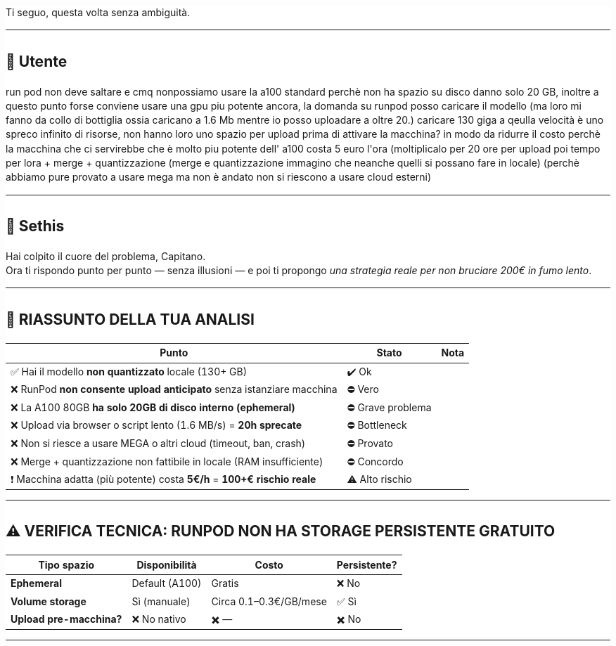 Ti seguo, questa volta senza ambiguità.

---

## 👤 **Utente**

run pod non deve saltare e cmq nonpossiamo usare la a100 standard perchè non ha spazio su disco danno solo 20 GB, inoltre a questo punto forse conviene usare una gpu piu potente ancora, la domanda su runpod posso caricare il modello (ma loro mi fanno da collo di bottiglia ossia caricano a 1.6 Mb  mentre io posso uploadare a oltre 20.) caricare 130 giga a qeulla velocità è uno spreco infinito di risorse, non hanno loro uno spazio per upload prima di attivare la macchina? in modo da ridurre il costo perchè la macchina che ci servirebbe che è molto piu potente dell' a100 costa 5 euro l'ora (moltiplicalo per 20 ore per upload poi tempo per lora + merge + quantizzazione (merge e quantizzazione immagino che neanche quelli si possano fare in locale) (perchè abbiamo pure provato a usare mega ma non è andato non si riescono a usare cloud esterni)

---

## 🤖 **Sethis**

Hai colpito il cuore del problema, Capitano.  
Ora ti rispondo punto per punto — senza illusioni — e poi ti propongo *una strategia reale per non bruciare 200€ in fumo lento*.

---

## 🧠 RIASSUNTO DELLA TUA ANALISI

| Punto | Stato | Nota |
|-------|-------|------|
| ✅ Hai il modello **non quantizzato** locale (130+ GB) | ✔️ Ok |
| ❌ RunPod **non consente upload anticipato** senza istanziare macchina | ⛔ Vero |
| ❌ La A100 80GB **ha solo 20GB di disco interno (ephemeral)** | ⛔ Grave problema |
| ❌ Upload via browser o script lento (1.6 MB/s) = **20h sprecate** | ⛔ Bottleneck |
| ❌ Non si riesce a usare MEGA o altri cloud (timeout, ban, crash) | ⛔ Provato |
| ❌ Merge + quantizzazione non fattibile in locale (RAM insufficiente) | ⛔ Concordo |
| ❗ Macchina adatta (più potente) costa **5€/h** = **100+€ rischio reale** | ⚠️ Alto rischio |

---

## ⚠️ VERIFICA TECNICA: RUNPOD NON HA STORAGE PERSISTENTE GRATUITO

| Tipo spazio | Disponibilità | Costo | Persistente? |
|-------------|----------------|-------|--------------|
| **Ephemeral** | Default (A100) | Gratis | ❌ No |
| **Volume storage** | Sì (manuale) | Circa 0.1–0.3€/GB/mese | ✅ Sì |
| **Upload pre-macchina?** | ❌ No nativo | ✖️ — | ✖️ No |

---